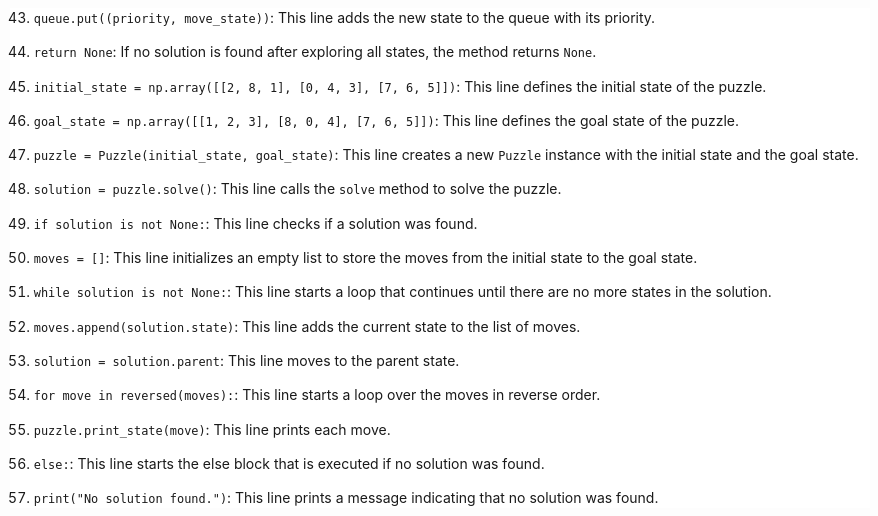 43. `queue.put((priority, move_state))`: This line adds the new state to the queue with its priority.

44. `return None`: If no solution is found after exploring all states, the method returns `None`.

45. `initial_state = np.array([[2, 8, 1], [0, 4, 3], [7, 6, 5]])`: This line defines the initial state of the puzzle.

46. `goal_state = np.array([[1, 2, 3], [8, 0, 4], [7, 6, 5]])`: This line defines the goal state of the puzzle.

47. `puzzle = Puzzle(initial_state, goal_state)`: This line creates a new `Puzzle` instance with the initial state and the goal state.

48. `solution = puzzle.solve()`: This line calls the `solve` method to solve the puzzle.

49. `if solution is not None:`: This line checks if a solution was found.

50. `moves = []`: This line initializes an empty list to store the moves from the initial state to the goal state.

51. `while solution is not None:`: This line starts a loop that continues until there are no more states in the solution.

52. `moves.append(solution.state)`: This line adds the current state to the list of moves.

53. `solution = solution.parent`: This line moves to the parent state.

54. `for move in reversed(moves):`: This line starts a loop over the moves in reverse order.

55. `puzzle.print_state(move)`: This line prints each move.

56. `else:`: This line starts the else block that is executed if no solution was found.

57. `print("No solution found.")`: This line prints a message indicating that no solution was found.
